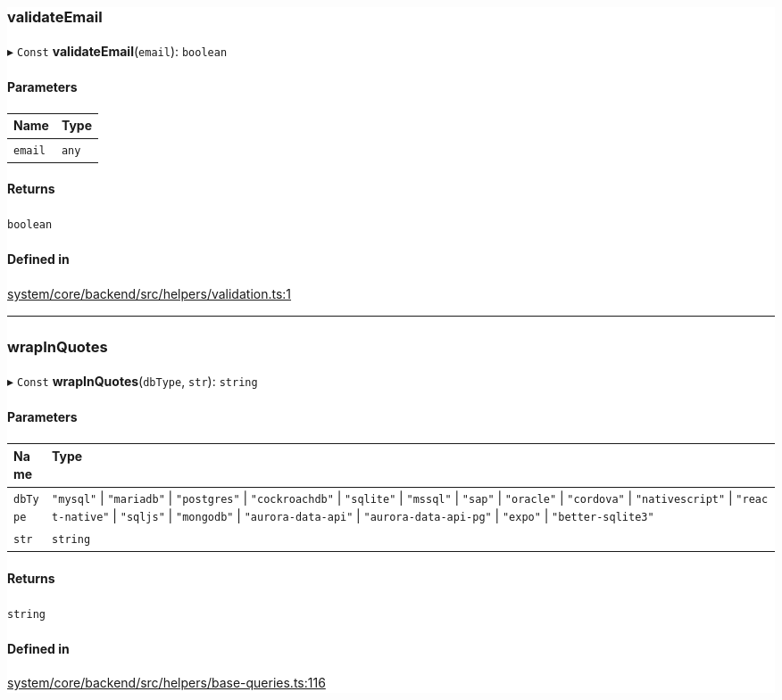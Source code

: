 ### validateEmail

▸ `Const` **validateEmail**(`email`): `boolean`

#### Parameters

| Name | Type |
| :------ | :------ |
| `email` | `any` |

#### Returns

`boolean`

#### Defined in

[system/core/backend/src/helpers/validation.ts:1](https://github.com/CromwellCMS/Cromwell/blob/master/system/core/backend/src/helpers/validation.ts#L1)

___

### wrapInQuotes

▸ `Const` **wrapInQuotes**(`dbType`, `str`): `string`

#### Parameters

| Name | Type |
| :------ | :------ |
| `dbType` | ``"mysql"`` \| ``"mariadb"`` \| ``"postgres"`` \| ``"cockroachdb"`` \| ``"sqlite"`` \| ``"mssql"`` \| ``"sap"`` \| ``"oracle"`` \| ``"cordova"`` \| ``"nativescript"`` \| ``"react-native"`` \| ``"sqljs"`` \| ``"mongodb"`` \| ``"aurora-data-api"`` \| ``"aurora-data-api-pg"`` \| ``"expo"`` \| ``"better-sqlite3"`` |
| `str` | `string` |

#### Returns

`string`

#### Defined in

[system/core/backend/src/helpers/base-queries.ts:116](https://github.com/CromwellCMS/Cromwell/blob/master/system/core/backend/src/helpers/base-queries.ts#L116)
